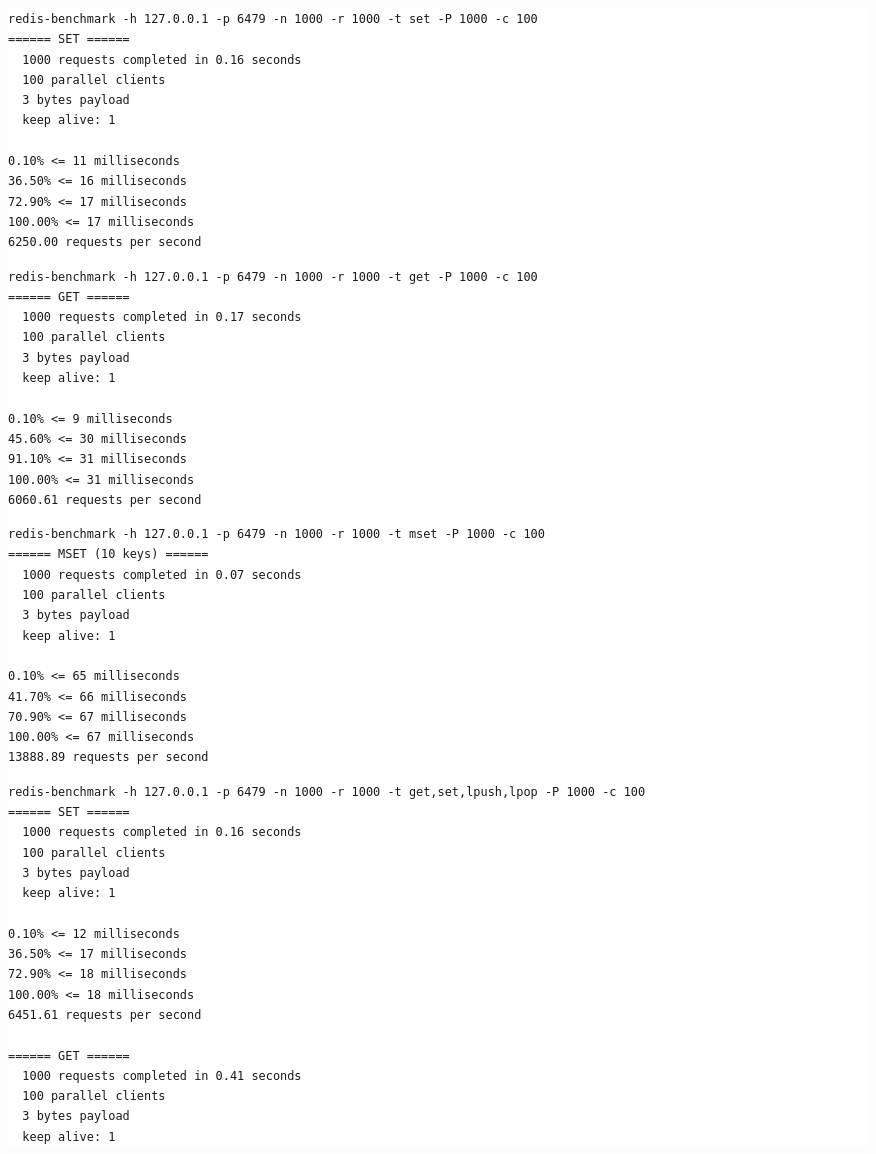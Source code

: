 ```
```

```
redis-benchmark -h 127.0.0.1 -p 6479 -n 1000 -r 1000 -t set -P 1000 -c 100      
====== SET ======
  1000 requests completed in 0.16 seconds
  100 parallel clients
  3 bytes payload
  keep alive: 1

0.10% <= 11 milliseconds
36.50% <= 16 milliseconds
72.90% <= 17 milliseconds
100.00% <= 17 milliseconds
6250.00 requests per second
```

```
redis-benchmark -h 127.0.0.1 -p 6479 -n 1000 -r 1000 -t get -P 1000 -c 100 
====== GET ======
  1000 requests completed in 0.17 seconds
  100 parallel clients
  3 bytes payload
  keep alive: 1

0.10% <= 9 milliseconds
45.60% <= 30 milliseconds
91.10% <= 31 milliseconds
100.00% <= 31 milliseconds
6060.61 requests per second
```

```
redis-benchmark -h 127.0.0.1 -p 6479 -n 1000 -r 1000 -t mset -P 1000 -c 100   
====== MSET (10 keys) ======
  1000 requests completed in 0.07 seconds
  100 parallel clients
  3 bytes payload
  keep alive: 1

0.10% <= 65 milliseconds
41.70% <= 66 milliseconds
70.90% <= 67 milliseconds
100.00% <= 67 milliseconds
13888.89 requests per second
```

```
redis-benchmark -h 127.0.0.1 -p 6479 -n 1000 -r 1000 -t get,set,lpush,lpop -P 1000 -c 100      
====== SET ======
  1000 requests completed in 0.16 seconds
  100 parallel clients
  3 bytes payload
  keep alive: 1

0.10% <= 12 milliseconds
36.50% <= 17 milliseconds
72.90% <= 18 milliseconds
100.00% <= 18 milliseconds
6451.61 requests per second

====== GET ======
  1000 requests completed in 0.41 seconds
  100 parallel clients
  3 bytes payload
  keep alive: 1
```
